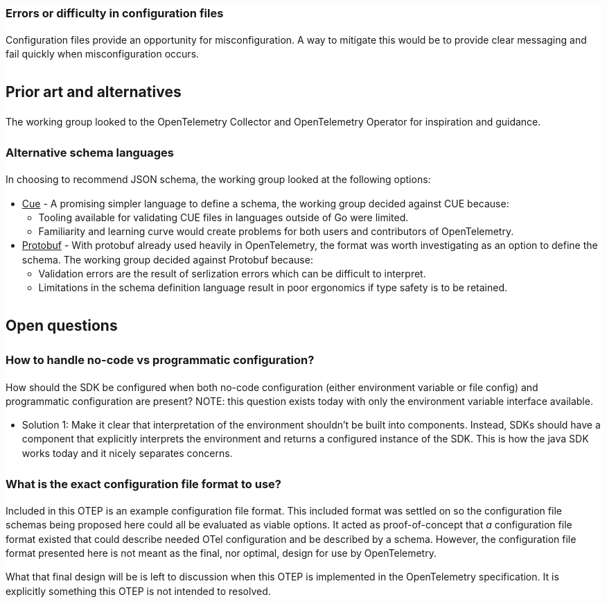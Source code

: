 ### Errors or difficulty in configuration files

Configuration files provide an opportunity for misconfiguration. A way to mitigate this would be to provide clear messaging and fail quickly when misconfiguration occurs.

## Prior art and alternatives

The working group looked to the OpenTelemetry Collector and OpenTelemetry Operator for inspiration and guidance.

### Alternative schema languages

In choosing to recommend JSON schema, the working group looked at the following options:

* [Cue](https://cuelang.org/) - A promising simpler language to define a schema, the working group decided against CUE because:
  * Tooling available for validating CUE files in languages outside of Go were limited.
  * Familiarity and learning curve would create problems for both users and contributors of OpenTelemetry.
* [Protobuf](https://developers.google.com/protocol-buffers) - With protobuf already used heavily in OpenTelemetry, the format was worth investigating as an option to define the schema. The working group decided against Protobuf because:
  * Validation errors are the result of serlization errors which can be difficult to interpret.
  * Limitations in the schema definition language result in poor ergonomics if type safety is to be retained.

## Open questions

### How to handle no-code vs programmatic configuration?

How should the SDK be configured when both no-code configuration (either environment variable or file config) and programmatic configuration are present? NOTE: this question exists today with only the environment variable interface available.

* Solution 1: Make it clear that interpretation of the environment shouldn’t be built into components. Instead, SDKs should have a component that explicitly interprets the environment and returns a configured instance of the SDK. This is how the java SDK works today and it nicely separates concerns.

### What is the exact configuration file format to use?

Included in this OTEP is an example configuration file format.
This included format was settled on so the configuration file schemas being proposed here could all be evaluated as viable options.
It acted as proof-of-concept that *a* configuration file format existed that could describe needed OTel configuration and be described by a schema.
However, the configuration file format presented here is not meant as the final, nor optimal, design for use by OpenTelemetry.

What that final design will be is left to discussion when this OTEP is implemented in the OpenTelemetry specification.
It is explicitly something this OTEP is not intended to resolved.
